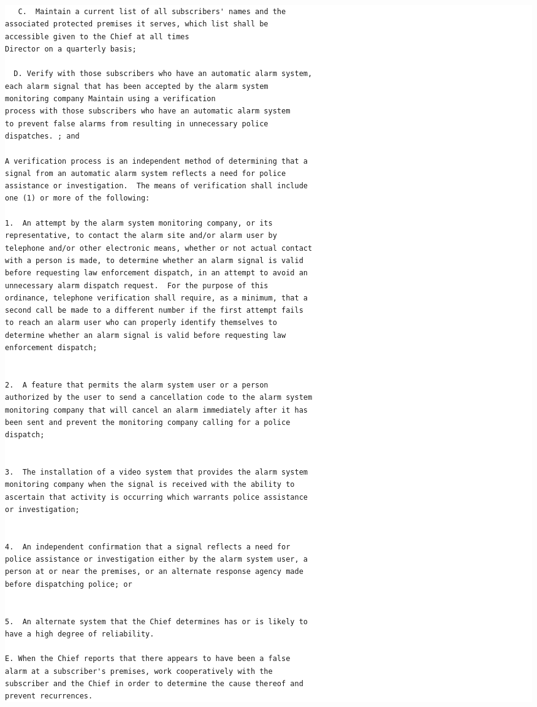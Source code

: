        C.  Maintain a current list of all subscribers' names and the  
    associated protected premises it serves, which list shall be  
    accessible given to the Chief at all times  
    Director on a quarterly basis;  
  
      D. Verify with those subscribers who have an automatic alarm system,  
    each alarm signal that has been accepted by the alarm system  
    monitoring company Maintain using a verification  
    process with those subscribers who have an automatic alarm system  
    to prevent false alarms from resulting in unnecessary police  
    dispatches. ; and  
  
    A verification process is an independent method of determining that a  
    signal from an automatic alarm system reflects a need for police  
    assistance or investigation.  The means of verification shall include  
    one (1) or more of the following:  
  
    1.  An attempt by the alarm system monitoring company, or its  
    representative, to contact the alarm site and/or alarm user by  
    telephone and/or other electronic means, whether or not actual contact  
    with a person is made, to determine whether an alarm signal is valid  
    before requesting law enforcement dispatch, in an attempt to avoid an  
    unnecessary alarm dispatch request.  For the purpose of this  
    ordinance, telephone verification shall require, as a minimum, that a  
    second call be made to a different number if the first attempt fails  
    to reach an alarm user who can properly identify themselves to  
    determine whether an alarm signal is valid before requesting law  
    enforcement dispatch;  
  
  
    2.  A feature that permits the alarm system user or a person  
    authorized by the user to send a cancellation code to the alarm system  
    monitoring company that will cancel an alarm immediately after it has  
    been sent and prevent the monitoring company calling for a police  
    dispatch;  
  
  
    3.  The installation of a video system that provides the alarm system  
    monitoring company when the signal is received with the ability to  
    ascertain that activity is occurring which warrants police assistance  
    or investigation;  
  
  
    4.  An independent confirmation that a signal reflects a need for  
    police assistance or investigation either by the alarm system user, a  
    person at or near the premises, or an alternate response agency made  
    before dispatching police; or  
  
  
    5.  An alternate system that the Chief determines has or is likely to  
    have a high degree of reliability.  
  
    E. When the Chief reports that there appears to have been a false  
    alarm at a subscriber's premises, work cooperatively with the  
    subscriber and the Chief in order to determine the cause thereof and  
    prevent recurrences.  
  